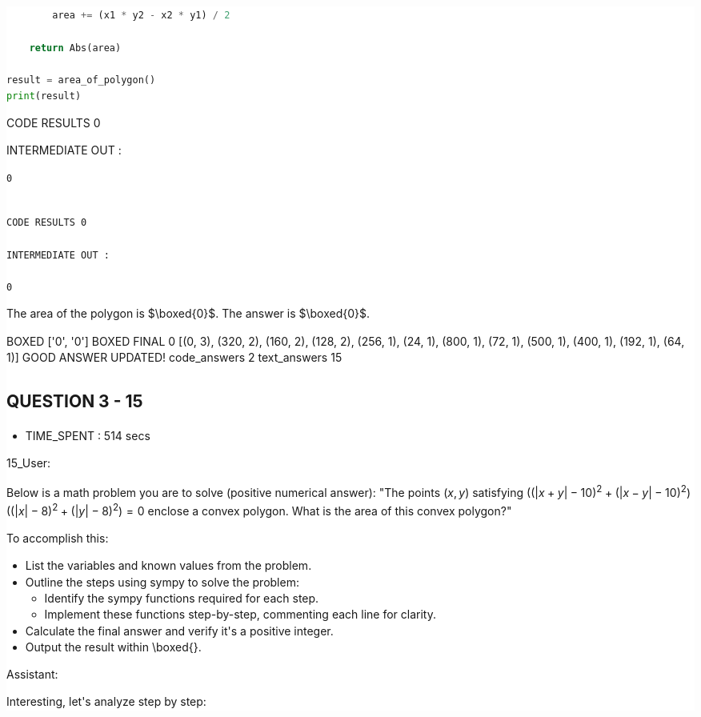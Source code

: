 ```python
        area += (x1 * y2 - x2 * y1) / 2

    return Abs(area)

result = area_of_polygon()
print(result)
```

CODE RESULTS 0

INTERMEDIATE OUT :
```output
0
```
```output

CODE RESULTS 0

INTERMEDIATE OUT :

0
```
The area of the polygon is $\boxed{0}$.
The answer is $\boxed{0}$.

BOXED ['0', '0']
BOXED FINAL 0
[(0, 3), (320, 2), (160, 2), (128, 2), (256, 1), (24, 1), (800, 1), (72, 1), (500, 1), (400, 1), (192, 1), (64, 1)]
GOOD ANSWER UPDATED!
code_answers 2 text_answers 15



## QUESTION 3 - 15 
- TIME_SPENT : 514 secs

15_User:

Below is a math problem you are to solve (positive numerical answer):
"The points $\left(x, y\right)$ satisfying $((\vert x + y \vert - 10)^2 + ( \vert x - y \vert - 10)^2)((\vert x \vert - 8)^2 + ( \vert y \vert - 8)^2) = 0$ enclose a convex polygon. What is the area of this convex polygon?"

To accomplish this:
- List the variables and known values from the problem.
- Outline the steps using sympy to solve the problem:
  * Identify the sympy functions required for each step.
  * Implement these functions step-by-step, commenting each line for clarity.
- Calculate the final answer and verify it's a positive integer.
- Output the result within \boxed{}.

Assistant:

Interesting, let's analyze step by step:
